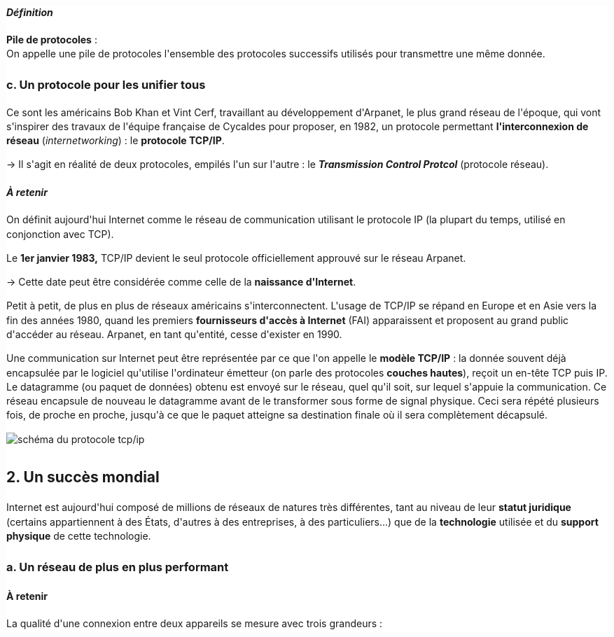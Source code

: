 #### ***Définition***

**Pile de protocoles** :  
On appelle une pile de protocoles l'ensemble des protocoles successifs utilisés pour transmettre une même donnée.

### c. Un protocole pour les unifier tous

Ce sont les américains Bob Khan et Vint Cerf, travaillant au développement d'Arpanet, le plus grand réseau de l'époque, qui vont s'inspirer des travaux de l'équipe française de Cycaldes pour proposer, en 1982, un protocole permettant **l'interconnexion de réseau** (*internetworking*) : le **protocole TCP/IP**.

-> Il s'agit en réalité de deux protocoles, empilés l'un sur l'autre : le ***Transmission Control Protcol*** (protocole réseau).

#### ***À retenir***

On définit aujourd'hui Internet comme le réseau de communication utilisant le protocole IP (la plupart du temps, utilisé en conjonction avec TCP).

Le **1er janvier 1983,**  TCP/IP devient le seul protocole officiellement approuvé sur le réseau Arpanet.

-> Cette date peut être considérée comme celle de la **naissance d'Internet**.

Petit à petit, de plus en plus de réseaux américains s'interconnectent. L'usage de TCP/IP se répand en Europe et en Asie vers la fin des années 1980, quand les premiers **fournisseurs d'accès à Internet** (FAI) apparaissent et proposent au grand public d'accéder au réseau. Arpanet, en tant qu'entité, cesse d'exister en 1990.

Une communication sur Internet peut être représentée par ce que l'on appelle le **modèle TCP/IP** : la donnée souvent déjà encapsulée par le logiciel qu'utilise l'ordinateur émetteur (on parle des protocoles **couches hautes**), reçoit un en-tête TCP puis IP. Le datagramme (ou paquet de données) obtenu est envoyé sur le réseau, quel qu'il soit, sur lequel s'appuie la communication. Ce réseau encapsule de nouveau le datagramme avant de le transformer sous forme de signal physique. Ceci sera répété plusieurs fois, de proche en proche, jusqu'à ce que le paquet atteigne sa destination finale où il sera complètement décapsulé.

![schéma du protocole tcp/ip]({{site.url}}/images/cours/snt/2-fnx-snt-c01-img02.png)

## 2. Un succès mondial

Internet est aujourd'hui composé de millions de réseaux de natures très différentes, tant au niveau de leur **statut juridique** (certains appartiennent à des États, d'autres à des entreprises, à des particuliers...) que de la **technologie** utilisée et du **support physique** de cette technologie.

### a. Un réseau de plus en plus performant

#### À retenir

La qualité d'une connexion entre deux appareils se mesure avec trois grandeurs :
